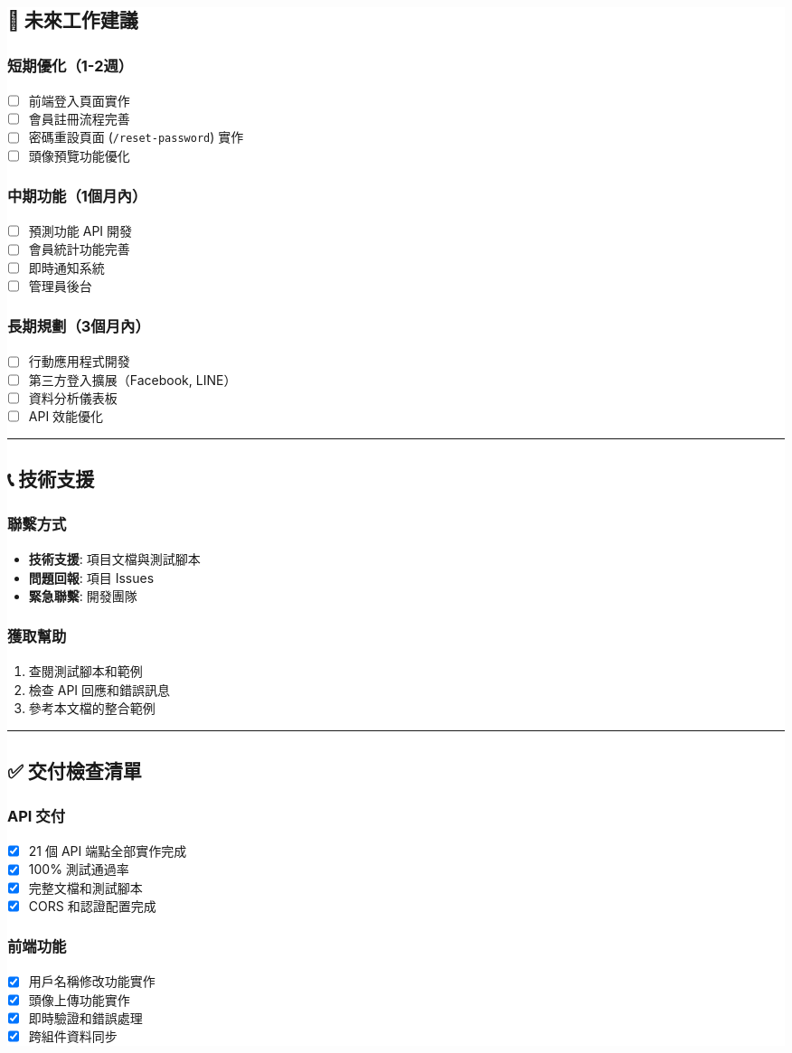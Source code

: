 ## 🎯 未來工作建議

### 短期優化（1-2週）
- [ ] 前端登入頁面實作
- [ ] 會員註冊流程完善
- [ ] 密碼重設頁面 (`/reset-password`) 實作
- [ ] 頭像預覽功能優化

### 中期功能（1個月內）
- [ ] 預測功能 API 開發
- [ ] 會員統計功能完善
- [ ] 即時通知系統
- [ ] 管理員後台

### 長期規劃（3個月內）
- [ ] 行動應用程式開發
- [ ] 第三方登入擴展（Facebook, LINE）
- [ ] 資料分析儀表板
- [ ] API 效能優化

---

## 📞 技術支援

### 聯繫方式
- **技術支援**: 項目文檔與測試腳本
- **問題回報**: 項目 Issues
- **緊急聯繫**: 開發團隊

### 獲取幫助
1. 查閱測試腳本和範例
2. 檢查 API 回應和錯誤訊息
3. 參考本文檔的整合範例

---

## ✅ 交付檢查清單

### API 交付
- [x] 21 個 API 端點全部實作完成
- [x] 100% 測試通過率
- [x] 完整文檔和測試腳本
- [x] CORS 和認證配置完成

### 前端功能
- [x] 用戶名稱修改功能實作
- [x] 頭像上傳功能實作
- [x] 即時驗證和錯誤處理
- [x] 跨組件資料同步
